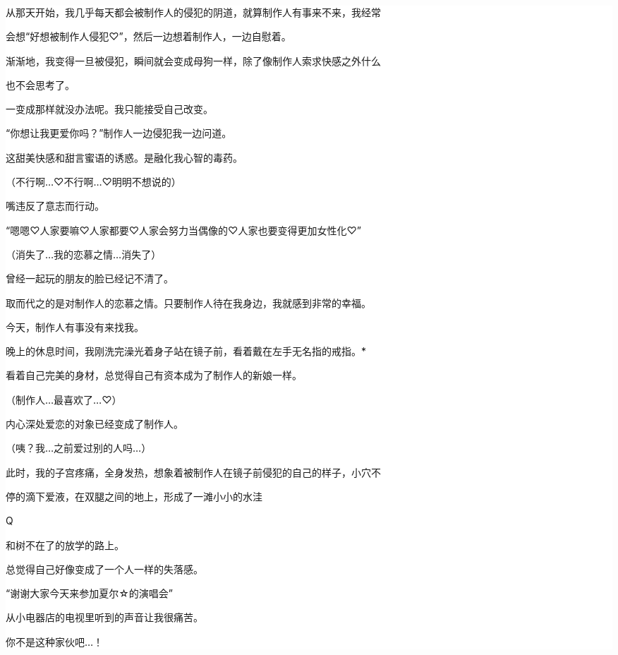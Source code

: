从那天开始，我几乎每天都会被制作人的侵犯的阴道，就算制作人有事来不来，我经常

会想“好想被制作人侵犯♡”，然后一边想着制作人，一边自慰着。



渐渐地，我变得一旦被侵犯，瞬间就会变成母狗一样，除了像制作人索求快感之外什么

也不会思考了。



一变成那样就没办法呢。我只能接受自己改变。



“你想让我更爱你吗？”制作人一边侵犯我一边问道。

这甜美快感和甜言蜜语的诱惑。是融化我心智的毒药。

（不行啊…♡不行啊…♡明明不想说的）

嘴违反了意志而行动。

“嗯嗯♡人家要嘛♡人家都要♡人家会努力当偶像的♡人家也要变得更加女性化♡”

（消失了…我的恋慕之情…消失了）



曾经一起玩的朋友的脸已经记不清了。

取而代之的是对制作人的恋慕之情。只要制作人待在我身边，我就感到非常的幸福。

今天，制作人有事没有来找我。



晚上的休息时间，我刚洗完澡光着身子站在镜子前，看着戴在左手无名指的戒指。*

看着自己完美的身材，总觉得自己有资本成为了制作人的新娘一样。

（制作人…最喜欢了…♡）



内心深处爱恋的对象已经变成了制作人。

（咦？我…之前爱过别的人吗…）

此时，我的子宫疼痛，全身发热，想象着被制作人在镜子前侵犯的自己的样子，小穴不

停的滴下爱液，在双腿之间的地上，形成了一滩小小的水洼

Q

和树不在了的放学的路上。



总觉得自己好像变成了一个人一样的失落感。

“谢谢大家今天来参加夏尔☆的演唱会”



从小电器店的电视里听到的声音让我很痛苦。

你不是这种家伙吧…！
